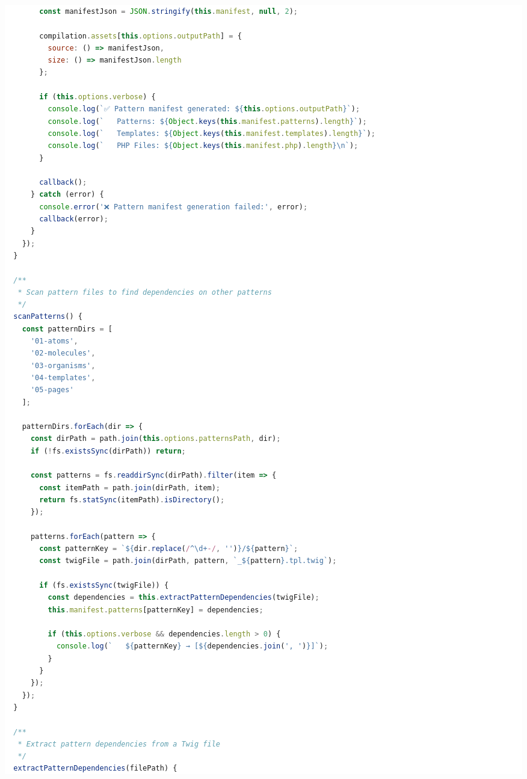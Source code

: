 ```js
        const manifestJson = JSON.stringify(this.manifest, null, 2);

        compilation.assets[this.options.outputPath] = {
          source: () => manifestJson,
          size: () => manifestJson.length
        };

        if (this.options.verbose) {
          console.log(`✅ Pattern manifest generated: ${this.options.outputPath}`);
          console.log(`   Patterns: ${Object.keys(this.manifest.patterns).length}`);
          console.log(`   Templates: ${Object.keys(this.manifest.templates).length}`);
          console.log(`   PHP Files: ${Object.keys(this.manifest.php).length}\n`);
        }

        callback();
      } catch (error) {
        console.error('❌ Pattern manifest generation failed:', error);
        callback(error);
      }
    });
  }

  /**
   * Scan pattern files to find dependencies on other patterns
   */
  scanPatterns() {
    const patternDirs = [
      '01-atoms',
      '02-molecules',
      '03-organisms',
      '04-templates',
      '05-pages'
    ];

    patternDirs.forEach(dir => {
      const dirPath = path.join(this.options.patternsPath, dir);
      if (!fs.existsSync(dirPath)) return;

      const patterns = fs.readdirSync(dirPath).filter(item => {
        const itemPath = path.join(dirPath, item);
        return fs.statSync(itemPath).isDirectory();
      });

      patterns.forEach(pattern => {
        const patternKey = `${dir.replace(/^\d+-/, '')}/${pattern}`;
        const twigFile = path.join(dirPath, pattern, `_${pattern}.tpl.twig`);

        if (fs.existsSync(twigFile)) {
          const dependencies = this.extractPatternDependencies(twigFile);
          this.manifest.patterns[patternKey] = dependencies;

          if (this.options.verbose && dependencies.length > 0) {
            console.log(`   ${patternKey} → [${dependencies.join(', ')}]`);
          }
        }
      });
    });
  }

  /**
   * Extract pattern dependencies from a Twig file
   */
  extractPatternDependencies(filePath) {
```